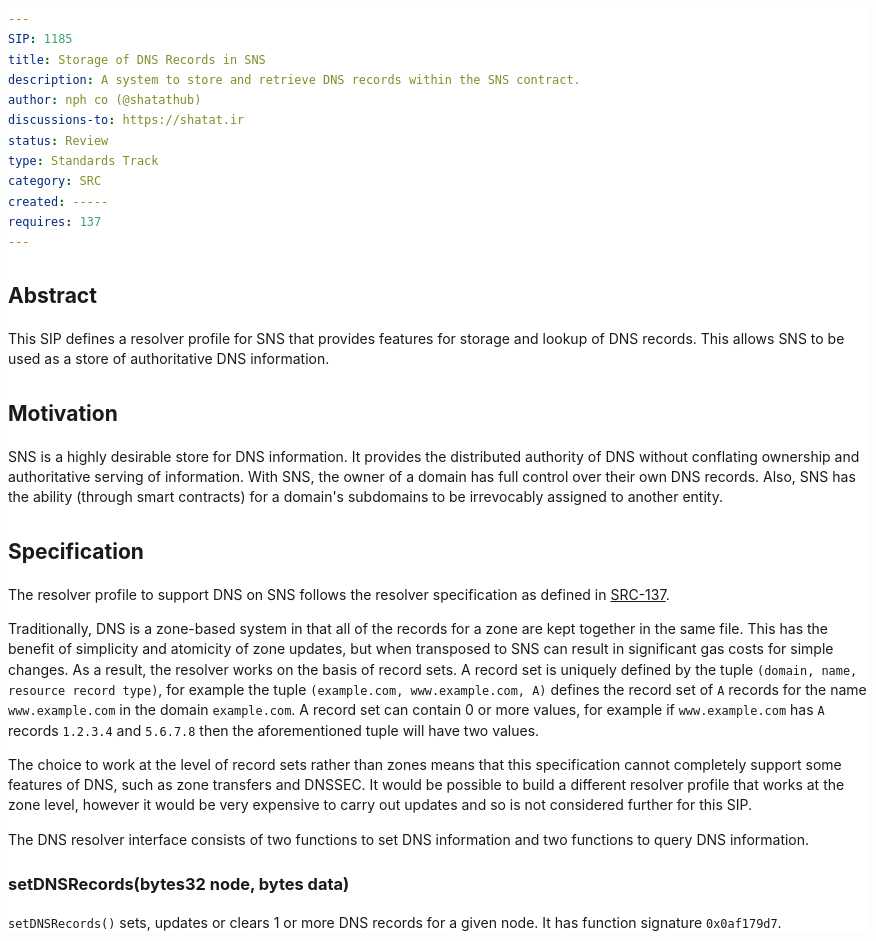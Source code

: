 ```yaml
---
SIP: 1185
title: Storage of DNS Records in SNS
description: A system to store and retrieve DNS records within the SNS contract.
author: nph co (@shatathub)
discussions-to: https://shatat.ir
status: Review
type: Standards Track
category: SRC
created: -----
requires: 137
---
```

  
## Abstract

This SIP defines a resolver profile for SNS that provides features for storage and lookup of DNS records. This allows SNS to be used as a store of authoritative DNS information.

## Motivation

SNS is a highly desirable store for DNS information.  It provides the distributed authority of DNS without conflating ownership and authoritative serving of information.  With SNS, the owner of a domain has full control over their own DNS records.  Also, SNS has the ability (through smart contracts) for a domain's subdomains to be irrevocably assigned to another entity.

## Specification

The resolver profile to support DNS on SNS follows the resolver specification as defined in [SRC-137](./SIP-137.md).

Traditionally, DNS is a zone-based system in that all of the records for a zone are kept together in the same file.  This has the benefit of simplicity and atomicity of zone updates, but when transposed to SNS can result in significant gas costs for simple changes.  As a result, the resolver works on the basis of record sets.  A record set is uniquely defined by the tuple `(domain, name, resource record type)`, for example the tuple `(example.com, www.example.com, A)` defines the record set of `A` records for the name `www.example.com` in the domain `example.com`.  A record set can contain 0 or more values, for example if `www.example.com` has `A` records `1.2.3.4` and `5.6.7.8` then the aforementioned tuple will have two values.

The choice to work at the level of record sets rather than zones means that this specification cannot completely support some features of DNS, such as zone transfers and DNSSEC.  It would be possible to build a different resolver profile that works at the zone level, however it would be very expensive to carry out updates and so is not considered further for this SIP.

The DNS resolver interface consists of two functions to set DNS information and two functions to query DNS information.

### setDNSRecords(bytes32 node, bytes data)

`setDNSRecords()` sets, updates or clears 1 or more DNS records for a given node.  It has function signature `0x0af179d7`.
